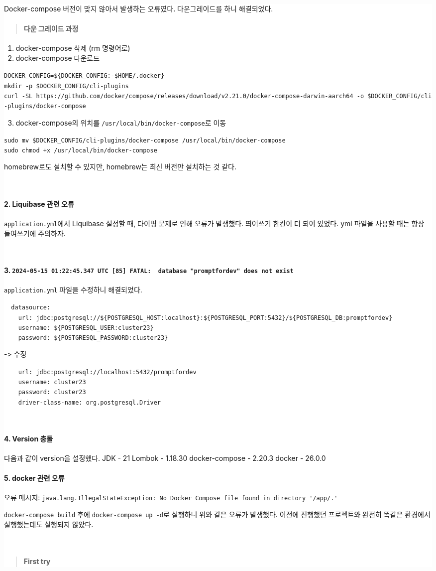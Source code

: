 Docker-compose 버전이 맞지 않아서 발생하는 오류였다.
다운그레이드를 하니 해결되었다.

> #### 다운 그레이드 과정
1. docker-compose 삭제 (rm 명령어로)
2. docker-compose 다운로드
```
DOCKER_CONFIG=${DOCKER_CONFIG:-$HOME/.docker}
mkdir -p $DOCKER_CONFIG/cli-plugins
curl -SL https://github.com/docker/compose/releases/download/v2.21.0/docker-compose-darwin-aarch64 -o $DOCKER_CONFIG/cli-plugins/docker-compose
```
3. docker-compose의 위치를 ```/usr/local/bin/docker-compose```로 이동
```
sudo mv $DOCKER_CONFIG/cli-plugins/docker-compose /usr/local/bin/docker-compose
sudo chmod +x /usr/local/bin/docker-compose
```

homebrew로도 설치할 수 있지만, homebrew는 최신 버전만 설치하는 것 같다.

<br>

#### 2. Liquibase 관련 오류
```application.yml```에서 Liquibase 설정할 때, 타이핑 문제로 인해 오류가 발생했다.
띄어쓰기 한칸이 더 되어 있었다.
yml 파일을 사용할 때는 항상 들여쓰기에 주의하자.

<br>


#### 3. ```2024-05-15 01:22:45.347 UTC [85] FATAL:  database "promptfordev" does not exist```

```application.yml``` 파일을 수정하니 해결되었다.
```
  datasource:
    url: jdbc:postgresql://${POSTGRESQL_HOST:localhost}:${POSTGRESQL_PORT:5432}/${POSTGRESQL_DB:promptfordev}
    username: ${POSTGRESQL_USER:cluster23}
    password: ${POSTGRESQL_PASSWORD:cluster23}
```
-> 수정
```
    url: jdbc:postgresql://localhost:5432/promptfordev
    username: cluster23
    password: cluster23
    driver-class-name: org.postgresql.Driver
```

<br>

#### 4. Version 충돌
다음과 같이 version을 설정했다.
JDK - 21
Lombok - 1.18.30
docker-compose - 2.20.3
docker - 26.0.0


#### 5. docker 관련 오류
오류 메시지: ```java.lang.IllegalStateException: No Docker Compose file found in directory '/app/.'```

```docker-compose build``` 후에 ```docker-compose up -d```로 실행하니 위와 같은 오류가 발생했다.
이전에 진행했던 프로젝트와 완전히 똑같은 환경에서 실행했는데도 실행되지 않았다.

<br>

>#### First try
```